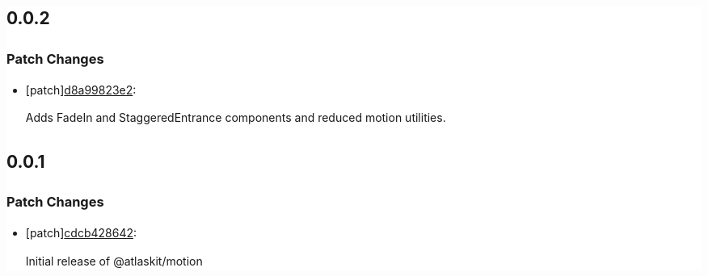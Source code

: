 ## 0.0.2

### Patch Changes

- [patch][d8a99823e2](https://bitbucket.org/atlassian/atlaskit-mk-2/commits/d8a99823e2):

  Adds FadeIn and StaggeredEntrance components and reduced motion utilities.

## 0.0.1

### Patch Changes

- [patch][cdcb428642](https://bitbucket.org/atlassian/atlaskit-mk-2/commits/cdcb428642):

  Initial release of @atlaskit/motion
